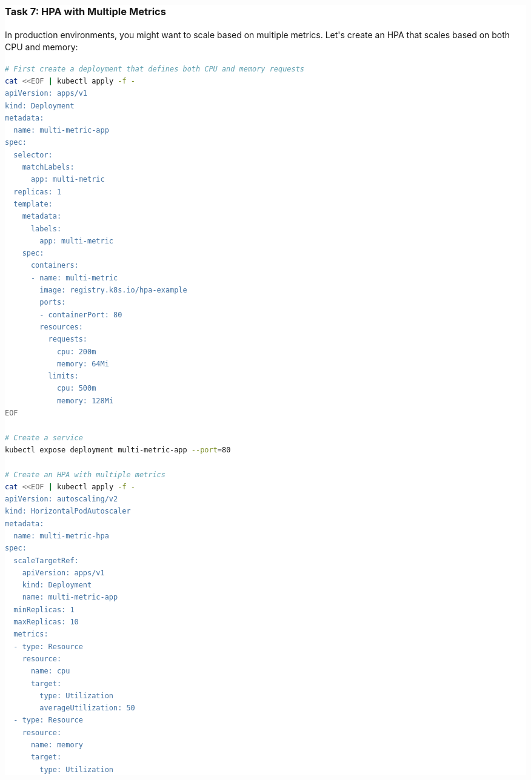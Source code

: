 ### Task 7: HPA with Multiple Metrics

In production environments, you might want to scale based on multiple metrics. Let's create an HPA that scales based on both CPU and memory:

```bash
# First create a deployment that defines both CPU and memory requests
cat <<EOF | kubectl apply -f -
apiVersion: apps/v1
kind: Deployment
metadata:
  name: multi-metric-app
spec:
  selector:
    matchLabels:
      app: multi-metric
  replicas: 1
  template:
    metadata:
      labels:
        app: multi-metric
    spec:
      containers:
      - name: multi-metric
        image: registry.k8s.io/hpa-example
        ports:
        - containerPort: 80
        resources:
          requests:
            cpu: 200m
            memory: 64Mi
          limits:
            cpu: 500m
            memory: 128Mi
EOF

# Create a service
kubectl expose deployment multi-metric-app --port=80

# Create an HPA with multiple metrics
cat <<EOF | kubectl apply -f -
apiVersion: autoscaling/v2
kind: HorizontalPodAutoscaler
metadata:
  name: multi-metric-hpa
spec:
  scaleTargetRef:
    apiVersion: apps/v1
    kind: Deployment
    name: multi-metric-app
  minReplicas: 1
  maxReplicas: 10
  metrics:
  - type: Resource
    resource:
      name: cpu
      target:
        type: Utilization
        averageUtilization: 50
  - type: Resource
    resource:
      name: memory
      target:
        type: Utilization
```